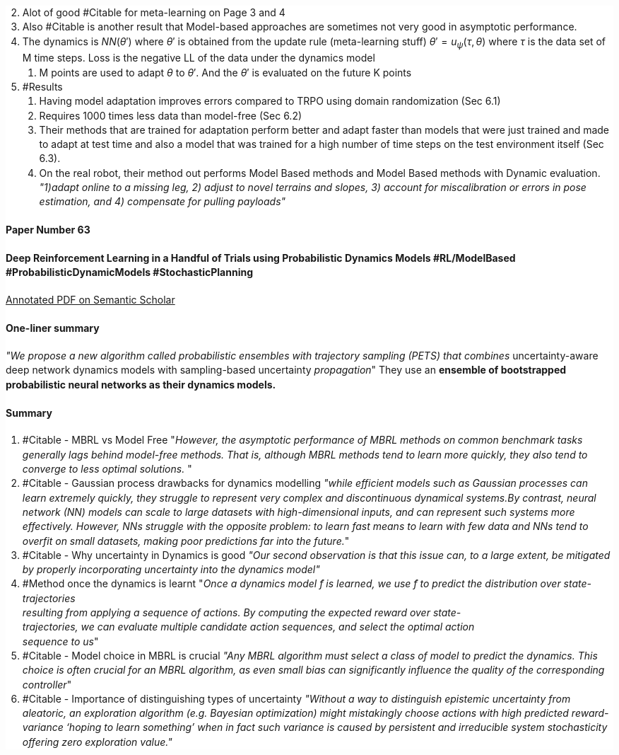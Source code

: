 2) Alot of good #Citable for meta-learning on Page 3 and 4
3) Also #Citable is another result that Model-based approaches are sometimes not very good in asymptotic performance.
4) The dynamics is $NN(\theta')$ where $\theta'$ is obtained from the update rule (meta-learning stuff) $\theta' = u_{\psi}(\tau, \theta)$ where $\tau$ is the data set of M time steps. Loss is the negative LL of the data under the dynamics model
	1) M points are used to adapt $\theta$ to $\theta'$. And the $\theta'$ is evaluated on the future K points
5) #Results 
	1) Having model adaptation improves errors compared to TRPO using domain randomization (Sec 6.1)
	2) Requires 1000 times less data than model-free (Sec 6.2)
	3) Their methods that are trained for adaptation perform better and adapt faster than models that were just trained and made to adapt at test time and also a model that was trained for a high number of time steps on the test environment itself (Sec 6.3).
	4) On the real robot, their method out performs Model Based methods and Model Based methods with Dynamic evaluation. *"1)adapt online to a missing leg, 2) adjust to novel terrains and slopes, 3) account  for miscalibration or errors in pose estimation, and 4) compensate for pulling payloads"* 

#### Paper Number 63
#### Deep Reinforcement Learning in a Handful of Trials  using Probabilistic Dynamics Models #RL/ModelBased #ProbabilisticDynamicModels #StochasticPlanning 
[Annotated PDF on Semantic Scholar](https://www.semanticscholar.org/reader/56136aa0b2c347cbcf3d50821f310c4253155026)

#### One-liner summary
*"We propose a new algorithm called probabilistic ensembles with trajectory sampling (PETS) that combines* uncertainty-aware deep network dynamics models with sampling-based uncertainty 
*propagation*"
They use an **ensemble of bootstrapped probabilistic neural networks as their dynamics models.**
#### Summary
1) #Citable - MBRL vs Model Free
	 "*However, the asymptotic performance of MBRL methods  on common benchmark tasks generally lags behind model-free methods. That is, although MBRL  methods tend to learn more quickly, they also tend to converge to less optimal solutions.* "
 2) #Citable - Gaussian process drawbacks for dynamics modelling
	 *"while efficient models such as Gaussian processes can learn extremely quickly,  they struggle to represent very complex and discontinuous dynamical systems.By contrast, neural network (NN) models can scale to large datasets with high-dimensional inputs, and can represent such systems more effectively. However, NNs struggle with the opposite problem: to learn fast means to learn with few data and NNs tend to overfit on small datasets, making poor predictions far into the future.*"
 3) #Citable - Why uncertainty in Dynamics is good
	 *"Our second observation is that this issue can, to a large extent, be mitigated by properly incorporating uncertainty into the dynamics model"*
 4) #Method  once the dynamics is learnt
    "*Once a dynamics model ̃f is learned, we use ̃f to predict the distribution over state-trajectories*  
	*resulting from applying a sequence of actions. By computing the expected reward over state-*  
	*trajectories, we can evaluate multiple candidate action sequences, and select the optimal action*  
	*sequence to us*"
5) #Citable - Model choice in MBRL is crucial
	*"Any MBRL algorithm must select a class of model to predict the dynamics. This choice is often crucial  for an MBRL algorithm, as even small bias can significantly influence the quality of the corresponding  controller*"
6) #Citable - Importance of distinguishing types of uncertainty
	*"Without a  way to distinguish epistemic uncertainty from aleatoric, an exploration algorithm (e.g. Bayesian  optimization) might mistakingly choose actions with high predicted reward-variance ‘hoping  to learn something’ when in fact such variance is caused by persistent and irreducible system  stochasticity offering zero exploration value."*
	